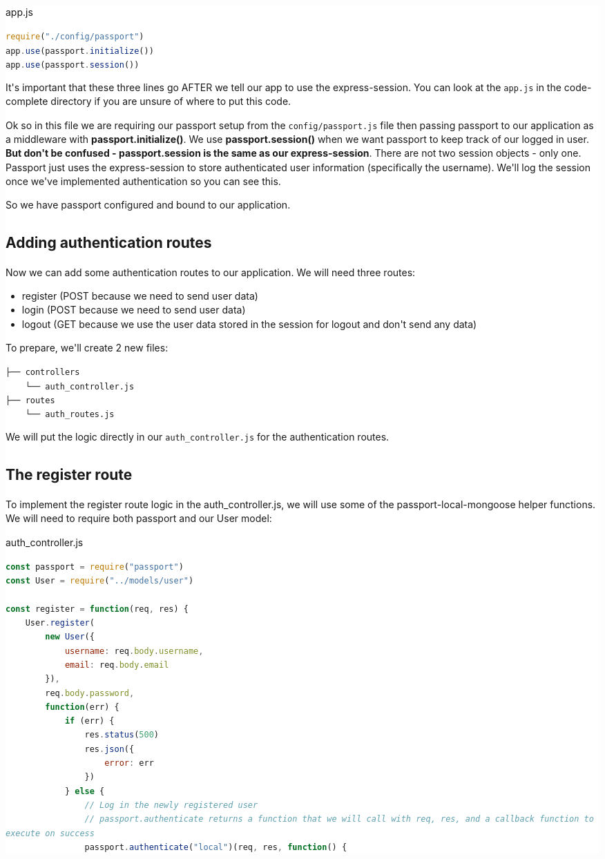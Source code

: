 app.js

```javascript
require("./config/passport")
app.use(passport.initialize())
app.use(passport.session())
```

It's important that these three lines go AFTER we tell our app to use the express-session. You can look at the `app.js` in the code-complete directory if you are unsure of where to put this code.

Ok so in this file we are requiring our passport setup from the `config/passport.js` file then passing passport to our application as a middleware with **passport.initialize()**. We use **passport.session()** when we want passport to keep track of our logged in user. **But don't be confused - passport.session is the same as our express-session**. There are not two session objects - only one. Passport just uses the express-session to store authenticated user information (specifically the username). We'll log the session once we've implemented authentication so you can see this.

So we have passport configured and bound to our application.

## Adding authentication routes

Now we can add some authentication routes to our application. We will need three routes:

- register (POST because we need to send user data)
- login (POST because we need to send user data)
- logout (GET because we use the user data stored in the session for logout and don't send any data)

To prepare, we'll create 2 new files:

```
├── controllers
    └── auth_controller.js
├── routes
    └── auth_routes.js
```

We will put the logic directly in our `auth_controller.js` for the authentication routes.

## The register route

To implement the register route logic in the auth_controller.js, we will use some of the passport-local-mongoose helper functions. We will need to require both passport and our User model:

auth_controller.js

```javascript
const passport = require("passport")
const User = require("../models/user")

const register = function(req, res) {
	User.register(
		new User({
			username: req.body.username,
			email: req.body.email
		}),
		req.body.password,
		function(err) {
			if (err) {
				res.status(500)
				res.json({
					error: err
				})
			} else {
				// Log in the newly registered user
				// passport.authenticate returns a function that we will call with req, res, and a callback function to execute on success
				passport.authenticate("local")(req, res, function() {
```